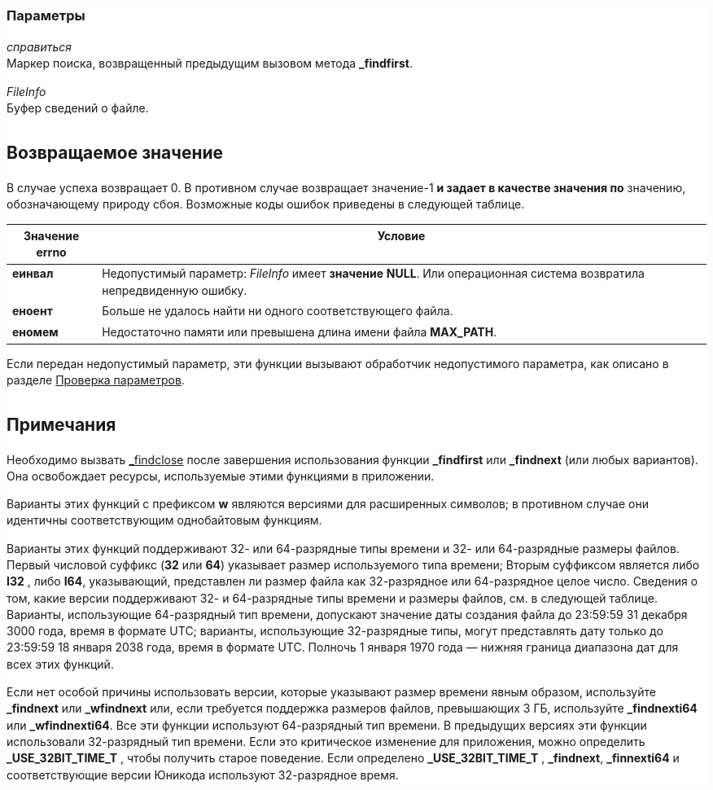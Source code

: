 
### <a name="parameters"></a>Параметры

*справиться*<br/>
Маркер поиска, возвращенный предыдущим вызовом метода **_findfirst**.

*FileInfo*<br/>
Буфер сведений о файле.

## <a name="return-value"></a>Возвращаемое значение

В случае успеха возвращает 0. В противном случае возвращает значение-1 **и задает в качестве значения по** значению, обозначающему природу сбоя. Возможные коды ошибок приведены в следующей таблице.

|Значение errno|Условие|
|-|-|
| **еинвал** | Недопустимый параметр: *FileInfo* имеет **значение NULL**. Или операционная система возвратила непредвиденную ошибку. |
| **еноент** | Больше не удалось найти ни одного соответствующего файла. |
| **еномем** | Недостаточно памяти или превышена длина имени файла **MAX_PATH**. |

Если передан недопустимый параметр, эти функции вызывают обработчик недопустимого параметра, как описано в разделе [Проверка параметров](../../c-runtime-library/parameter-validation.md).

## <a name="remarks"></a>Примечания

Необходимо вызвать [_findclose](findclose.md) после завершения использования функции **_findfirst** или **_findnext** (или любых вариантов). Она освобождает ресурсы, используемые этими функциями в приложении.

Варианты этих функций с префиксом **w** являются версиями для расширенных символов; в противном случае они идентичны соответствующим однобайтовым функциям.

Варианты этих функций поддерживают 32- или 64-разрядные типы времени и 32- или 64-разрядные размеры файлов. Первый числовой суффикс (**32** или **64**) указывает размер используемого типа времени; Вторым суффиксом является либо **I32** , либо **I64**, указывающий, представлен ли размер файла как 32-разрядное или 64-разрядное целое число. Сведения о том, какие версии поддерживают 32- и 64-разрядные типы времени и размеры файлов, см. в следующей таблице. Варианты, использующие 64-разрядный тип времени, допускают значение даты создания файла до 23:59:59 31 декабря 3000 года, время в формате UTC; варианты, использующие 32-разрядные типы, могут представлять дату только до 23:59:59 18 января 2038 года, время в формате UTC. Полночь 1 января 1970 года — нижняя граница диапазона дат для всех этих функций.

Если нет особой причины использовать версии, которые указывают размер времени явным образом, используйте **_findnext** или **_wfindnext** или, если требуется поддержка размеров файлов, превышающих 3 ГБ, используйте **_findnexti64** или **_wfindnexti64**. Все эти функции используют 64-разрядный тип времени. В предыдущих версиях эти функции использовали 32-разрядный тип времени. Если это критическое изменение для приложения, можно определить **_USE_32BIT_TIME_T** , чтобы получить старое поведение. Если определено **_USE_32BIT_TIME_T** , **_findnext**, **_finnexti64** и соответствующие версии Юникода используют 32-разрядное время.
